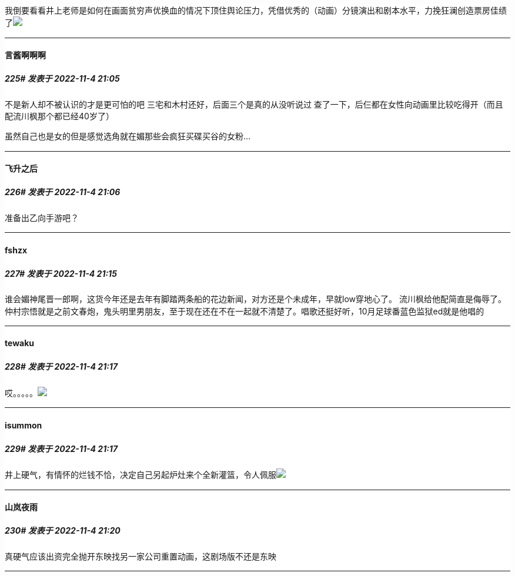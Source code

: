 我倒要看看井上老师是如何在画面贫穷声优换血的情况下顶住舆论压力，凭借优秀的（动画）分镜演出和剧本水平，力挽狂澜创造票房佳绩了<img src="https://static.saraba1st.com/image/smiley/face2017/067.png" referrerpolicy="no-referrer">

*****

####  言酱啊啊啊  
##### 225#       发表于 2022-11-4 21:05

不是新人却不被认识的才是更可怕的吧
三宅和木村还好，后面三个是真的从没听说过
查了一下，后仨都在女性向动画里比较吃得开（而且配流川枫那个都已经40岁了）

虽然自己也是女的但是感觉选角就在媚那些会疯狂买碟买谷的女粉…

*****

####  飞升之后  
##### 226#       发表于 2022-11-4 21:06

准备出乙向手游吧？



*****

####  fshzx  
##### 227#       发表于 2022-11-4 21:15

谁会媚神尾晋一郎啊，这货今年还是去年有脚踏两条船的花边新闻，对方还是个未成年，早就low穿地心了。
流川枫给他配简直是侮辱了。
仲村宗悟就是之前文春炮，鬼头明里男朋友，至于现在还在不在一起就不清楚了。唱歌还挺好听，10月足球番蓝色监狱ed就是他唱的

*****

####  tewaku  
##### 228#       发表于 2022-11-4 21:17

哎。。。。。<img src="https://static.saraba1st.com/image/smiley/face2017/004.gif" referrerpolicy="no-referrer">

*****

####  isummon  
##### 229#       发表于 2022-11-4 21:17

井上硬气，有情怀的烂钱不恰，决定自己另起炉灶来个全新灌篮，令人佩服<img src="https://static.saraba1st.com/image/smiley/face2017/037.png" referrerpolicy="no-referrer">

*****

####  山岚夜雨  
##### 230#       发表于 2022-11-4 21:20

真硬气应该出资完全抛开东映找另一家公司重置动画，这剧场版不还是东映



*****

